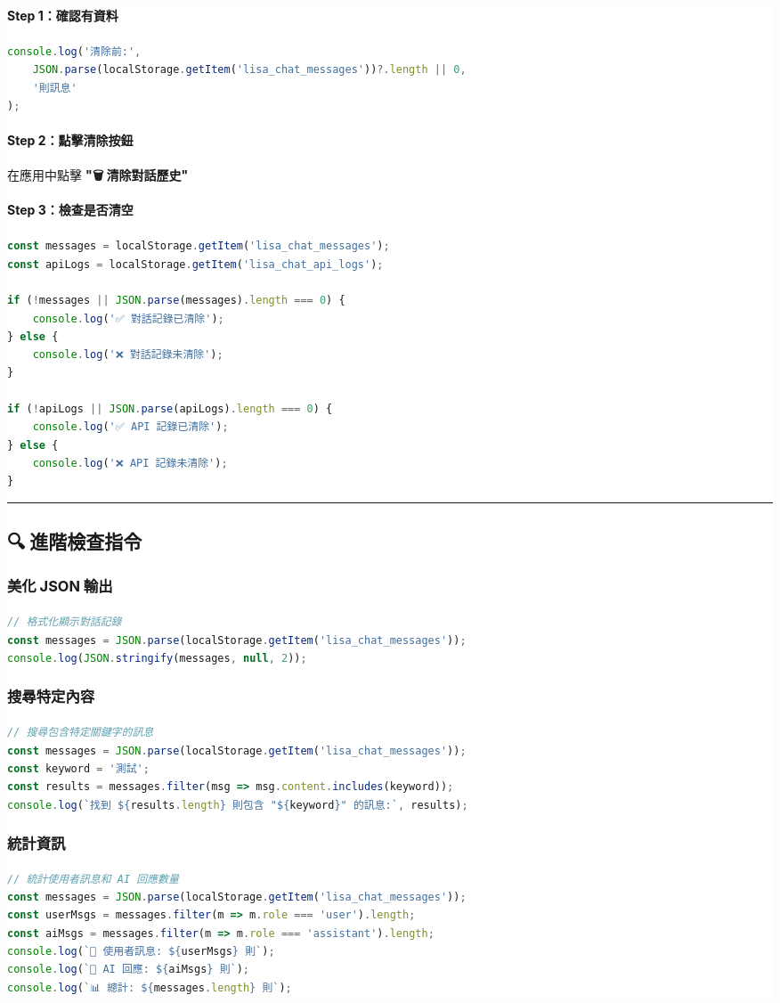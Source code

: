 #### Step 1：確認有資料
```javascript
console.log('清除前:',
    JSON.parse(localStorage.getItem('lisa_chat_messages'))?.length || 0,
    '則訊息'
);
```

#### Step 2：點擊清除按鈕
在應用中點擊 **"🗑️ 清除對話歷史"**

#### Step 3：檢查是否清空
```javascript
const messages = localStorage.getItem('lisa_chat_messages');
const apiLogs = localStorage.getItem('lisa_chat_api_logs');

if (!messages || JSON.parse(messages).length === 0) {
    console.log('✅ 對話記錄已清除');
} else {
    console.log('❌ 對話記錄未清除');
}

if (!apiLogs || JSON.parse(apiLogs).length === 0) {
    console.log('✅ API 記錄已清除');
} else {
    console.log('❌ API 記錄未清除');
}
```

---

## 🔍 進階檢查指令

### 美化 JSON 輸出
```javascript
// 格式化顯示對話記錄
const messages = JSON.parse(localStorage.getItem('lisa_chat_messages'));
console.log(JSON.stringify(messages, null, 2));
```

### 搜尋特定內容
```javascript
// 搜尋包含特定關鍵字的訊息
const messages = JSON.parse(localStorage.getItem('lisa_chat_messages'));
const keyword = '測試';
const results = messages.filter(msg => msg.content.includes(keyword));
console.log(`找到 ${results.length} 則包含 "${keyword}" 的訊息:`, results);
```

### 統計資訊
```javascript
// 統計使用者訊息和 AI 回應數量
const messages = JSON.parse(localStorage.getItem('lisa_chat_messages'));
const userMsgs = messages.filter(m => m.role === 'user').length;
const aiMsgs = messages.filter(m => m.role === 'assistant').length;
console.log(`👤 使用者訊息: ${userMsgs} 則`);
console.log(`🤖 AI 回應: ${aiMsgs} 則`);
console.log(`📊 總計: ${messages.length} 則`);
```
